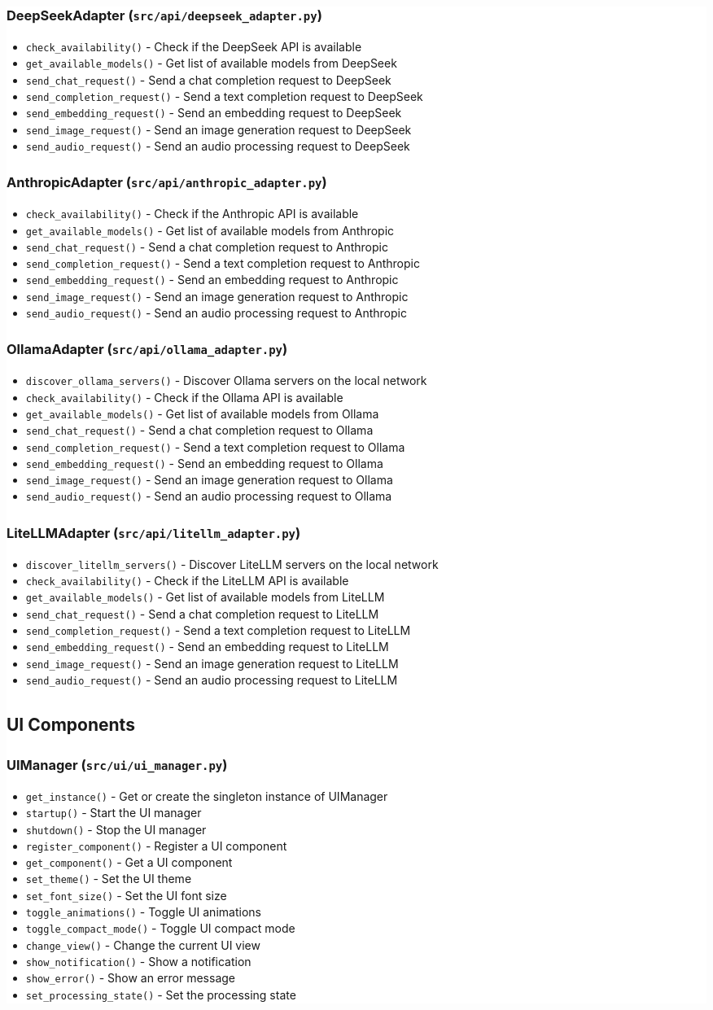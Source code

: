 ### DeepSeekAdapter (`src/api/deepseek_adapter.py`)

- `check_availability()` - Check if the DeepSeek API is available
- `get_available_models()` - Get list of available models from DeepSeek
- `send_chat_request()` - Send a chat completion request to DeepSeek
- `send_completion_request()` - Send a text completion request to DeepSeek
- `send_embedding_request()` - Send an embedding request to DeepSeek
- `send_image_request()` - Send an image generation request to DeepSeek
- `send_audio_request()` - Send an audio processing request to DeepSeek

### AnthropicAdapter (`src/api/anthropic_adapter.py`)

- `check_availability()` - Check if the Anthropic API is available
- `get_available_models()` - Get list of available models from Anthropic
- `send_chat_request()` - Send a chat completion request to Anthropic
- `send_completion_request()` - Send a text completion request to Anthropic
- `send_embedding_request()` - Send an embedding request to Anthropic
- `send_image_request()` - Send an image generation request to Anthropic
- `send_audio_request()` - Send an audio processing request to Anthropic

### OllamaAdapter (`src/api/ollama_adapter.py`)

- `discover_ollama_servers()` - Discover Ollama servers on the local network
- `check_availability()` - Check if the Ollama API is available
- `get_available_models()` - Get list of available models from Ollama
- `send_chat_request()` - Send a chat completion request to Ollama
- `send_completion_request()` - Send a text completion request to Ollama
- `send_embedding_request()` - Send an embedding request to Ollama
- `send_image_request()` - Send an image generation request to Ollama
- `send_audio_request()` - Send an audio processing request to Ollama

### LiteLLMAdapter (`src/api/litellm_adapter.py`)

- `discover_litellm_servers()` - Discover LiteLLM servers on the local network
- `check_availability()` - Check if the LiteLLM API is available
- `get_available_models()` - Get list of available models from LiteLLM
- `send_chat_request()` - Send a chat completion request to LiteLLM
- `send_completion_request()` - Send a text completion request to LiteLLM
- `send_embedding_request()` - Send an embedding request to LiteLLM
- `send_image_request()` - Send an image generation request to LiteLLM
- `send_audio_request()` - Send an audio processing request to LiteLLM

## UI Components

### UIManager (`src/ui/ui_manager.py`)

- `get_instance()` - Get or create the singleton instance of UIManager
- `startup()` - Start the UI manager
- `shutdown()` - Stop the UI manager
- `register_component()` - Register a UI component
- `get_component()` - Get a UI component
- `set_theme()` - Set the UI theme
- `set_font_size()` - Set the UI font size
- `toggle_animations()` - Toggle UI animations
- `toggle_compact_mode()` - Toggle UI compact mode
- `change_view()` - Change the current UI view
- `show_notification()` - Show a notification
- `show_error()` - Show an error message
- `set_processing_state()` - Set the processing state
